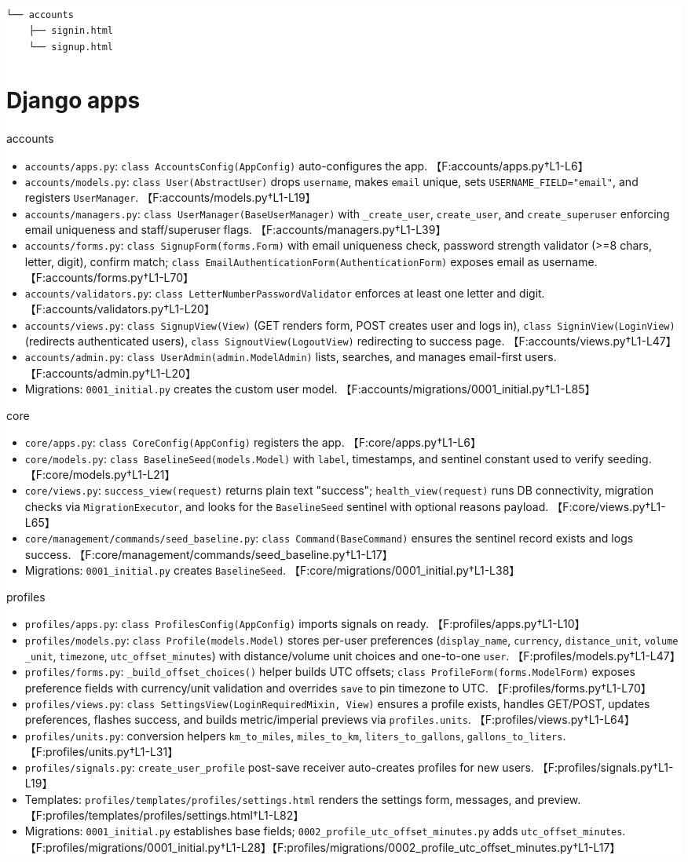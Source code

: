     └── accounts
        ├── signin.html
        └── signup.html

# Django apps
accounts
- `accounts/apps.py`: `class AccountsConfig(AppConfig)` auto-configures the app. 【F:accounts/apps.py†L1-L6】
- `accounts/models.py`: `class User(AbstractUser)` drops `username`, makes `email` unique, sets `USERNAME_FIELD="email"`, and registers `UserManager`. 【F:accounts/models.py†L1-L19】
- `accounts/managers.py`: `class UserManager(BaseUserManager)` with `_create_user`, `create_user`, and `create_superuser` enforcing email uniqueness and staff/superuser flags. 【F:accounts/managers.py†L1-L39】
- `accounts/forms.py`: `class SignupForm(forms.Form)` with email uniqueness check, password strength validator (>=8 chars, letter, digit), confirm match; `class EmailAuthenticationForm(AuthenticationForm)` exposes email as username. 【F:accounts/forms.py†L1-L70】
- `accounts/validators.py`: `class LetterNumberPasswordValidator` enforces at least one letter and digit. 【F:accounts/validators.py†L1-L20】
- `accounts/views.py`: `class SignupView(View)` (GET renders form, POST creates user and logs in), `class SigninView(LoginView)` (redirects authenticated users), `class SignoutView(LogoutView)` redirecting to success page. 【F:accounts/views.py†L1-L47】
- `accounts/admin.py`: `class UserAdmin(admin.ModelAdmin)` lists, searches, and manages email-first users. 【F:accounts/admin.py†L1-L20】
- Migrations: `0001_initial.py` creates the custom user model. 【F:accounts/migrations/0001_initial.py†L1-L85】

core
- `core/apps.py`: `class CoreConfig(AppConfig)` registers the app. 【F:core/apps.py†L1-L6】
- `core/models.py`: `class BaselineSeed(models.Model)` with `label`, timestamps, and sentinel constant used to verify seeding. 【F:core/models.py†L1-L21】
- `core/views.py`: `success_view(request)` returns plain text "success"; `health_view(request)` runs DB connectivity, migration checks via `MigrationExecutor`, and looks for the `BaselineSeed` sentinel with optional reasons payload. 【F:core/views.py†L1-L65】
- `core/management/commands/seed_baseline.py`: `class Command(BaseCommand)` ensures the sentinel record exists and logs success. 【F:core/management/commands/seed_baseline.py†L1-L17】
- Migrations: `0001_initial.py` creates `BaselineSeed`. 【F:core/migrations/0001_initial.py†L1-L38】

profiles
- `profiles/apps.py`: `class ProfilesConfig(AppConfig)` imports signals on ready. 【F:profiles/apps.py†L1-L10】
- `profiles/models.py`: `class Profile(models.Model)` stores per-user preferences (`display_name`, `currency`, `distance_unit`, `volume_unit`, `timezone`, `utc_offset_minutes`) with distance/volume unit choices and one-to-one `user`. 【F:profiles/models.py†L1-L47】
- `profiles/forms.py`: `_build_offset_choices()` helper builds UTC offsets; `class ProfileForm(forms.ModelForm)` exposes preference fields with currency/unit validation and overrides `save` to pin timezone to UTC. 【F:profiles/forms.py†L1-L70】
- `profiles/views.py`: `class SettingsView(LoginRequiredMixin, View)` ensures a profile exists, handles GET/POST, updates preferences, flashes success, and builds metric/imperial previews via `profiles.units`. 【F:profiles/views.py†L1-L64】
- `profiles/units.py`: conversion helpers `km_to_miles`, `miles_to_km`, `liters_to_gallons`, `gallons_to_liters`. 【F:profiles/units.py†L1-L31】
- `profiles/signals.py`: `create_user_profile` post-save receiver auto-creates profiles for new users. 【F:profiles/signals.py†L1-L19】
- Templates: `profiles/templates/profiles/settings.html` renders the settings form, messages, and preview. 【F:profiles/templates/profiles/settings.html†L1-L82】
- Migrations: `0001_initial.py` establishes base fields; `0002_profile_utc_offset_minutes.py` adds `utc_offset_minutes`. 【F:profiles/migrations/0001_initial.py†L1-L28】【F:profiles/migrations/0002_profile_utc_offset_minutes.py†L1-L17】
